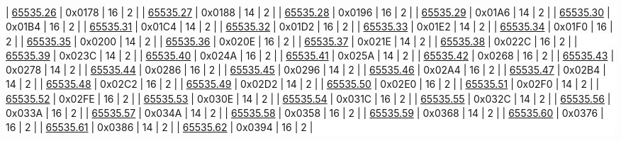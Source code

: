 | [65535.26](./65535.26.md)   | 0x0178   |     16 |              2 |
| [65535.27](./65535.27.md)   | 0x0188   |     14 |              2 |
| [65535.28](./65535.28.md)   | 0x0196   |     16 |              2 |
| [65535.29](./65535.29.md)   | 0x01A6   |     14 |              2 |
| [65535.30](./65535.30.md)   | 0x01B4   |     16 |              2 |
| [65535.31](./65535.31.md)   | 0x01C4   |     14 |              2 |
| [65535.32](./65535.32.md)   | 0x01D2   |     16 |              2 |
| [65535.33](./65535.33.md)   | 0x01E2   |     14 |              2 |
| [65535.34](./65535.34.md)   | 0x01F0   |     16 |              2 |
| [65535.35](./65535.35.md)   | 0x0200   |     14 |              2 |
| [65535.36](./65535.36.md)   | 0x020E   |     16 |              2 |
| [65535.37](./65535.37.md)   | 0x021E   |     14 |              2 |
| [65535.38](./65535.38.md)   | 0x022C   |     16 |              2 |
| [65535.39](./65535.39.md)   | 0x023C   |     14 |              2 |
| [65535.40](./65535.40.md)   | 0x024A   |     16 |              2 |
| [65535.41](./65535.41.md)   | 0x025A   |     14 |              2 |
| [65535.42](./65535.42.md)   | 0x0268   |     16 |              2 |
| [65535.43](./65535.43.md)   | 0x0278   |     14 |              2 |
| [65535.44](./65535.44.md)   | 0x0286   |     16 |              2 |
| [65535.45](./65535.45.md)   | 0x0296   |     14 |              2 |
| [65535.46](./65535.46.md)   | 0x02A4   |     16 |              2 |
| [65535.47](./65535.47.md)   | 0x02B4   |     14 |              2 |
| [65535.48](./65535.48.md)   | 0x02C2   |     16 |              2 |
| [65535.49](./65535.49.md)   | 0x02D2   |     14 |              2 |
| [65535.50](./65535.50.md)   | 0x02E0   |     16 |              2 |
| [65535.51](./65535.51.md)   | 0x02F0   |     14 |              2 |
| [65535.52](./65535.52.md)   | 0x02FE   |     16 |              2 |
| [65535.53](./65535.53.md)   | 0x030E   |     14 |              2 |
| [65535.54](./65535.54.md)   | 0x031C   |     16 |              2 |
| [65535.55](./65535.55.md)   | 0x032C   |     14 |              2 |
| [65535.56](./65535.56.md)   | 0x033A   |     16 |              2 |
| [65535.57](./65535.57.md)   | 0x034A   |     14 |              2 |
| [65535.58](./65535.58.md)   | 0x0358   |     16 |              2 |
| [65535.59](./65535.59.md)   | 0x0368   |     14 |              2 |
| [65535.60](./65535.60.md)   | 0x0376   |     16 |              2 |
| [65535.61](./65535.61.md)   | 0x0386   |     14 |              2 |
| [65535.62](./65535.62.md)   | 0x0394   |     16 |              2 |